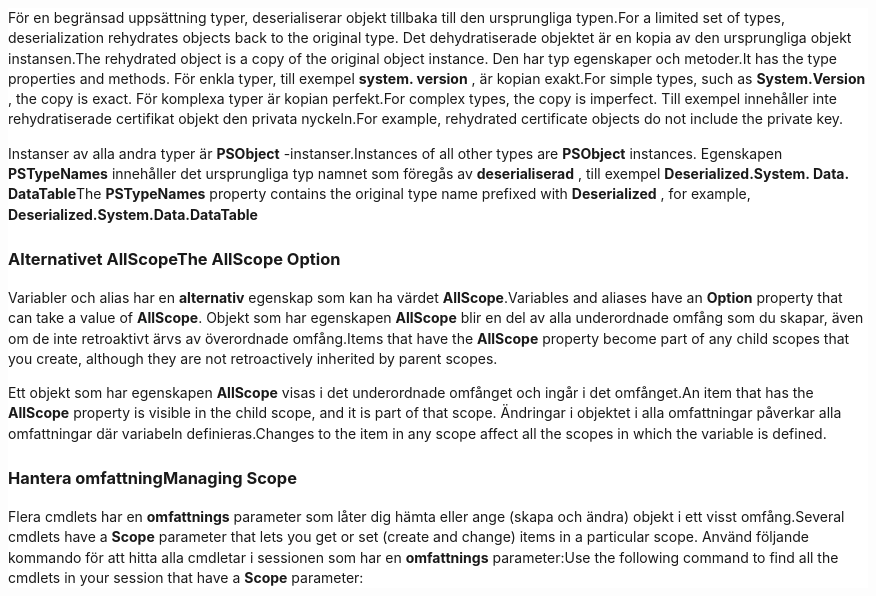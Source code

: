 <span data-ttu-id="e1fed-200">För en begränsad uppsättning typer, deserialiserar objekt tillbaka till den ursprungliga typen.</span><span class="sxs-lookup"><span data-stu-id="e1fed-200">For a limited set of types, deserialization rehydrates objects back to the original type.</span></span> <span data-ttu-id="e1fed-201">Det dehydratiserade objektet är en kopia av den ursprungliga objekt instansen.</span><span class="sxs-lookup"><span data-stu-id="e1fed-201">The rehydrated object is a copy of the original object instance.</span></span>
<span data-ttu-id="e1fed-202">Den har typ egenskaper och metoder.</span><span class="sxs-lookup"><span data-stu-id="e1fed-202">It has the type properties and methods.</span></span> <span data-ttu-id="e1fed-203">För enkla typer, till exempel **system. version** , är kopian exakt.</span><span class="sxs-lookup"><span data-stu-id="e1fed-203">For simple types, such as **System.Version** , the copy is exact.</span></span> <span data-ttu-id="e1fed-204">För komplexa typer är kopian perfekt.</span><span class="sxs-lookup"><span data-stu-id="e1fed-204">For complex types, the copy is imperfect.</span></span> <span data-ttu-id="e1fed-205">Till exempel innehåller inte rehydratiserade certifikat objekt den privata nyckeln.</span><span class="sxs-lookup"><span data-stu-id="e1fed-205">For example, rehydrated certificate objects do not include the private key.</span></span>

<span data-ttu-id="e1fed-206">Instanser av alla andra typer är **PSObject** -instanser.</span><span class="sxs-lookup"><span data-stu-id="e1fed-206">Instances of all other types are **PSObject** instances.</span></span> <span data-ttu-id="e1fed-207">Egenskapen **PSTypeNames** innehåller det ursprungliga typ namnet som föregås av **deserialiserad** , till exempel **Deserialized.System. Data. DataTable**</span><span class="sxs-lookup"><span data-stu-id="e1fed-207">The **PSTypeNames** property contains the original type name prefixed with **Deserialized** , for example, **Deserialized.System.Data.DataTable**</span></span>

### <a name="the-allscope-option"></a><span data-ttu-id="e1fed-208">Alternativet AllScope</span><span class="sxs-lookup"><span data-stu-id="e1fed-208">The AllScope Option</span></span>

<span data-ttu-id="e1fed-209">Variabler och alias har en **alternativ** egenskap som kan ha värdet **AllScope**.</span><span class="sxs-lookup"><span data-stu-id="e1fed-209">Variables and aliases have an **Option** property that can take a value of **AllScope**.</span></span> <span data-ttu-id="e1fed-210">Objekt som har egenskapen **AllScope** blir en del av alla underordnade omfång som du skapar, även om de inte retroaktivt ärvs av överordnade omfång.</span><span class="sxs-lookup"><span data-stu-id="e1fed-210">Items that have the **AllScope** property become part of any child scopes that you create, although they are not retroactively inherited by parent scopes.</span></span>

<span data-ttu-id="e1fed-211">Ett objekt som har egenskapen **AllScope** visas i det underordnade omfånget och ingår i det omfånget.</span><span class="sxs-lookup"><span data-stu-id="e1fed-211">An item that has the **AllScope** property is visible in the child scope, and it is part of that scope.</span></span> <span data-ttu-id="e1fed-212">Ändringar i objektet i alla omfattningar påverkar alla omfattningar där variabeln definieras.</span><span class="sxs-lookup"><span data-stu-id="e1fed-212">Changes to the item in any scope affect all the scopes in which the variable is defined.</span></span>

### <a name="managing-scope"></a><span data-ttu-id="e1fed-213">Hantera omfattning</span><span class="sxs-lookup"><span data-stu-id="e1fed-213">Managing Scope</span></span>

<span data-ttu-id="e1fed-214">Flera cmdlets har en **omfattnings** parameter som låter dig hämta eller ange (skapa och ändra) objekt i ett visst omfång.</span><span class="sxs-lookup"><span data-stu-id="e1fed-214">Several cmdlets have a **Scope** parameter that lets you get or set (create and change) items in a particular scope.</span></span> <span data-ttu-id="e1fed-215">Använd följande kommando för att hitta alla cmdletar i sessionen som har en **omfattnings** parameter:</span><span class="sxs-lookup"><span data-stu-id="e1fed-215">Use the following command to find all the cmdlets in your session that have a **Scope** parameter:</span></span>
